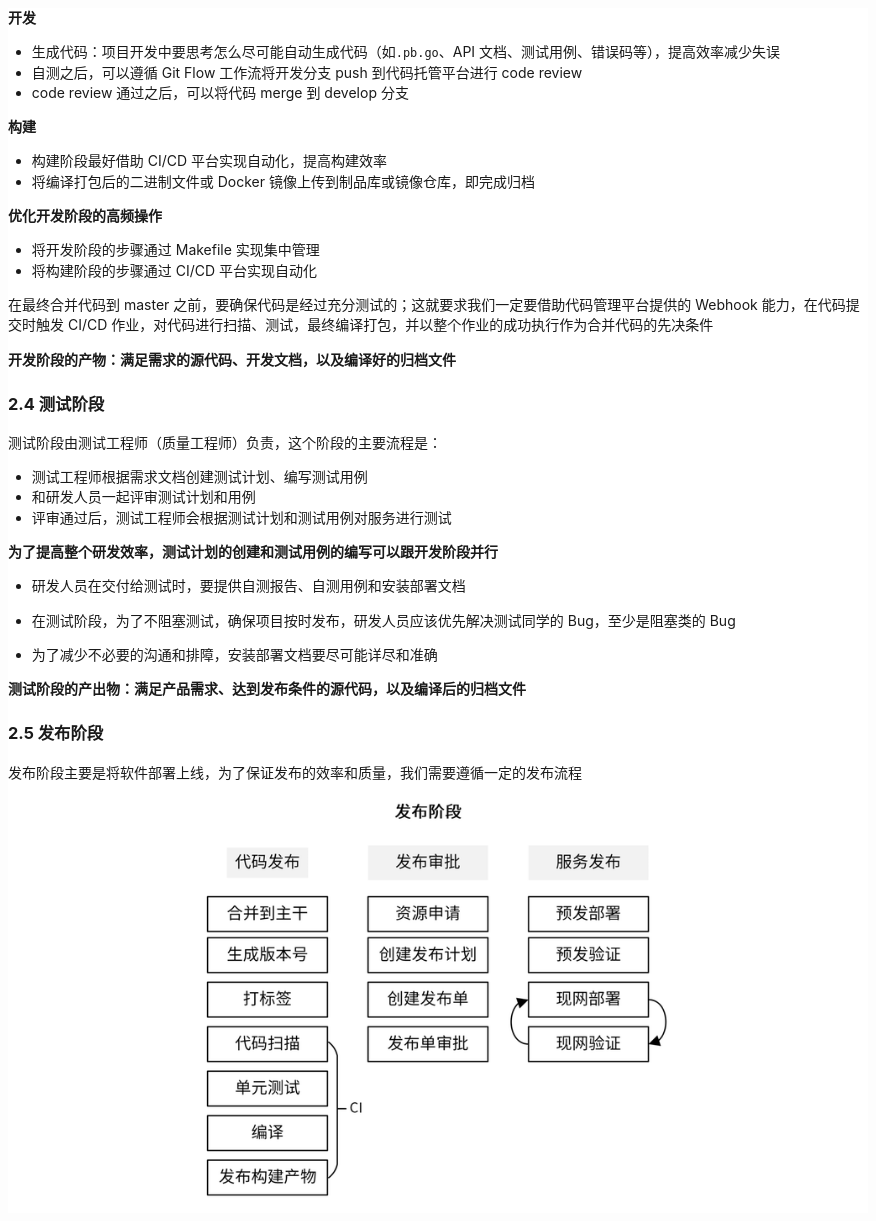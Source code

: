 **开发**

- 生成代码：项目开发中要思考怎么尽可能自动生成代码（如`.pb.go`、API 文档、测试用例、错误码等），提高效率减少失误
- 自测之后，可以遵循 Git Flow 工作流将开发分支 push 到代码托管平台进行 code review
- code review 通过之后，可以将代码 merge 到 develop 分支

**构建**

- 构建阶段最好借助 CI/CD 平台实现自动化，提高构建效率
- 将编译打包后的二进制文件或 Docker 镜像上传到制品库或镜像仓库，即完成归档

**优化开发阶段的高频操作**

- 将开发阶段的步骤通过 Makefile 实现集中管理
- 将构建阶段的步骤通过 CI/CD 平台实现自动化

在最终合并代码到 master 之前，要确保代码是经过充分测试的；这就要求我们一定要借助代码管理平台提供的 Webhook 能力，在代码提交时触发 CI/CD 作业，对代码进行扫描、测试，最终编译打包，并以整个作业的成功执行作为合并代码的先决条件

**开发阶段的产物：满足需求的源代码、开发文档，以及编译好的归档文件**



### 2.4 测试阶段

测试阶段由测试工程师（质量工程师）负责，这个阶段的主要流程是：

- 测试工程师根据需求文档创建测试计划、编写测试用例
- 和研发人员一起评审测试计划和用例
- 评审通过后，测试工程师会根据测试计划和测试用例对服务进行测试

**为了提高整个研发效率，测试计划的创建和测试用例的编写可以跟开发阶段并行**

- 研发人员在交付给测试时，要提供自测报告、自测用例和安装部署文档

- 在测试阶段，为了不阻塞测试，确保项目按时发布，研发人员应该优先解决测试同学的 Bug，至少是阻塞类的 Bug
- 为了减少不必要的沟通和排障，安装部署文档要尽可能详尽和准确

**测试阶段的产出物：满足产品需求、达到发布条件的源代码，以及编译后的归档文件**



### 2.5 发布阶段

发布阶段主要是将软件部署上线，为了保证发布的效率和质量，我们需要遵循一定的发布流程

![image-20240610145255880](../../../../static/image-20240610145255880.png)
